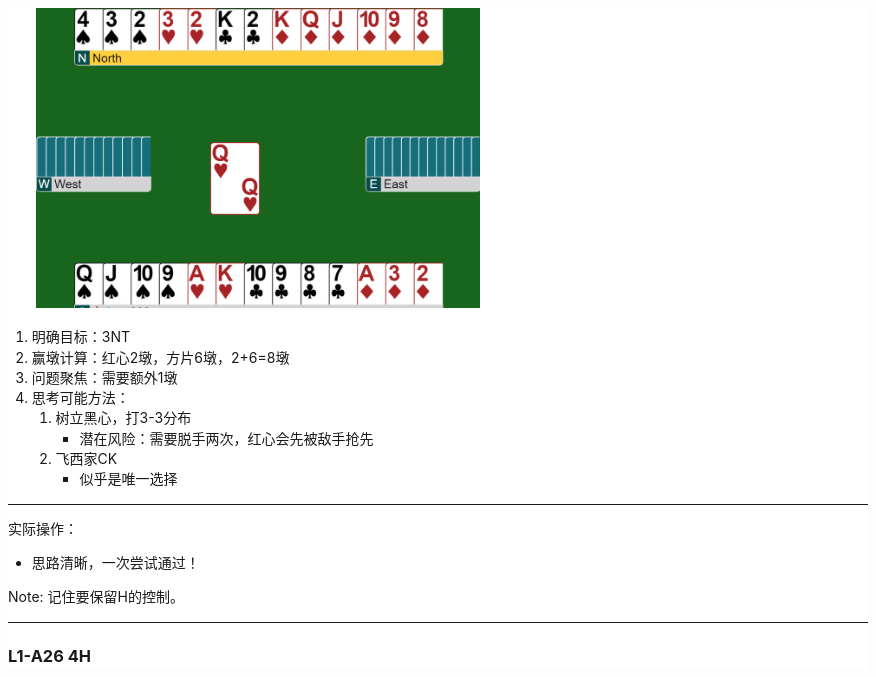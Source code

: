 <img src="bridge-master-images\L1-A25.png" width="500" height="300">

1. 明确目标：3NT
2. 赢墩计算：红心2墩，方片6墩，2+6=8墩
3. 问题聚焦：需要额外1墩
4. 思考可能方法：
   1. 树立黑心，打3-3分布
      - 潜在风险：需要脱手两次，红心会先被敌手抢先
   2. 飞西家CK
      - 似乎是唯一选择


---

实际操作：

- 思路清晰，一次尝试通过！

 Note: 记住要保留H的控制。

---

### L1-A26 4H
